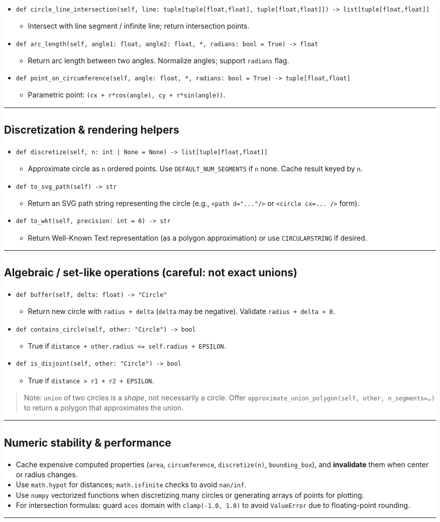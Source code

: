 * `def circle_line_intersection(self, line: tuple[tuple[float,float], tuple[float,float]]) -> list[tuple[float,float]]`

  * Intersect with line segment / infinite line; return intersection points.

* `def arc_length(self, angle1: float, angle2: float, *, radians: bool = True) -> float`

  * Return arc length between two angles. Normalize angles; support `radians` flag.

* `def point_on_circumference(self, angle: float, *, radians: bool = True) -> tuple[float,float]`

  * Parametric point: `(cx + r*cos(angle), cy + r*sin(angle))`.

---

## Discretization & rendering helpers

* `def discretize(self, n: int | None = None) -> list[tuple[float,float]]`

  * Approximate circle as `n` ordered points. Use `DEFAULT_NUM_SEGMENTS` if `n` none. Cache result keyed by `n`.

* `def to_svg_path(self) -> str`

  * Return an SVG path string representing the circle (e.g., `<path d="..."/>` or `<circle cx=... />` form).

* `def to_wkt(self, precision: int = 6) -> str`

  * Return Well-Known Text representation (as a polygon approximation) or use `CIRCULARSTRING` if desired.

---

## Algebraic / set-like operations (careful: not exact unions)

* `def buffer(self, delta: float) -> "Circle"`

  * Return new circle with `radius + delta` (`delta` may be negative). Validate `radius + delta > 0`.

* `def contains_circle(self, other: "Circle") -> bool`

  * True if `distance + other.radius <= self.radius + EPSILON`.

* `def is_disjoint(self, other: "Circle") -> bool`

  * True if `distance > r1 + r2 + EPSILON`.

> Note: `union` of two circles is a *shape*, not necessarily a circle. Offer `approximate_union_polygon(self, other, n_segments=…)` to return a polygon that approximates the union.

---

## Numeric stability & performance

* Cache expensive computed properties (`area`, `circumference`, `discretize(n)`, `bounding_box`), and **invalidate** them when center or radius changes.
* Use `math.hypot` for distances; `math.isfinite` checks to avoid `nan/inf`.
* Use `numpy` vectorized functions when discretizing many circles or generating arrays of points for plotting.
* For intersection formulas: guard `acos` domain with `clamp(-1.0, 1.0)` to avoid `ValueError` due to floating-point rounding.

---